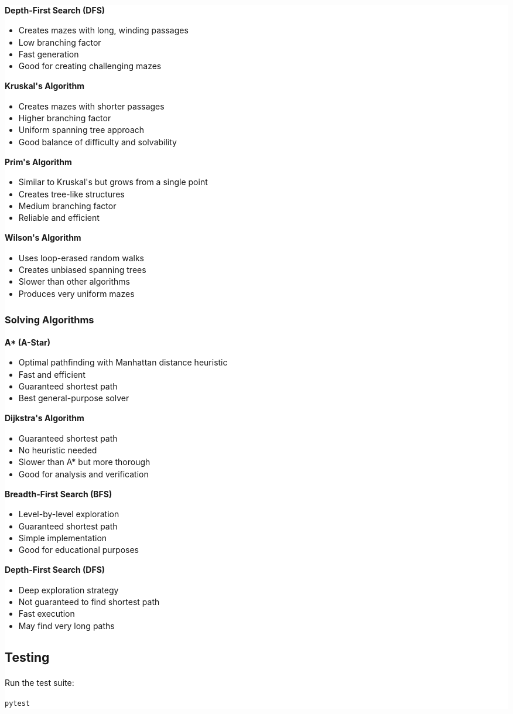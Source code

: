 **Depth-First Search (DFS)**
- Creates mazes with long, winding passages
- Low branching factor
- Fast generation
- Good for creating challenging mazes

**Kruskal's Algorithm**
- Creates mazes with shorter passages
- Higher branching factor
- Uniform spanning tree approach
- Good balance of difficulty and solvability

**Prim's Algorithm**
- Similar to Kruskal's but grows from a single point
- Creates tree-like structures
- Medium branching factor
- Reliable and efficient

**Wilson's Algorithm**
- Uses loop-erased random walks
- Creates unbiased spanning trees
- Slower than other algorithms
- Produces very uniform mazes

### Solving Algorithms

**A\* (A-Star)**
- Optimal pathfinding with Manhattan distance heuristic
- Fast and efficient
- Guaranteed shortest path
- Best general-purpose solver

**Dijkstra's Algorithm**
- Guaranteed shortest path
- No heuristic needed
- Slower than A* but more thorough
- Good for analysis and verification

**Breadth-First Search (BFS)**
- Level-by-level exploration
- Guaranteed shortest path
- Simple implementation
- Good for educational purposes

**Depth-First Search (DFS)**
- Deep exploration strategy
- Not guaranteed to find shortest path
- Fast execution
- May find very long paths

## Testing

Run the test suite:
```bash
pytest
```
